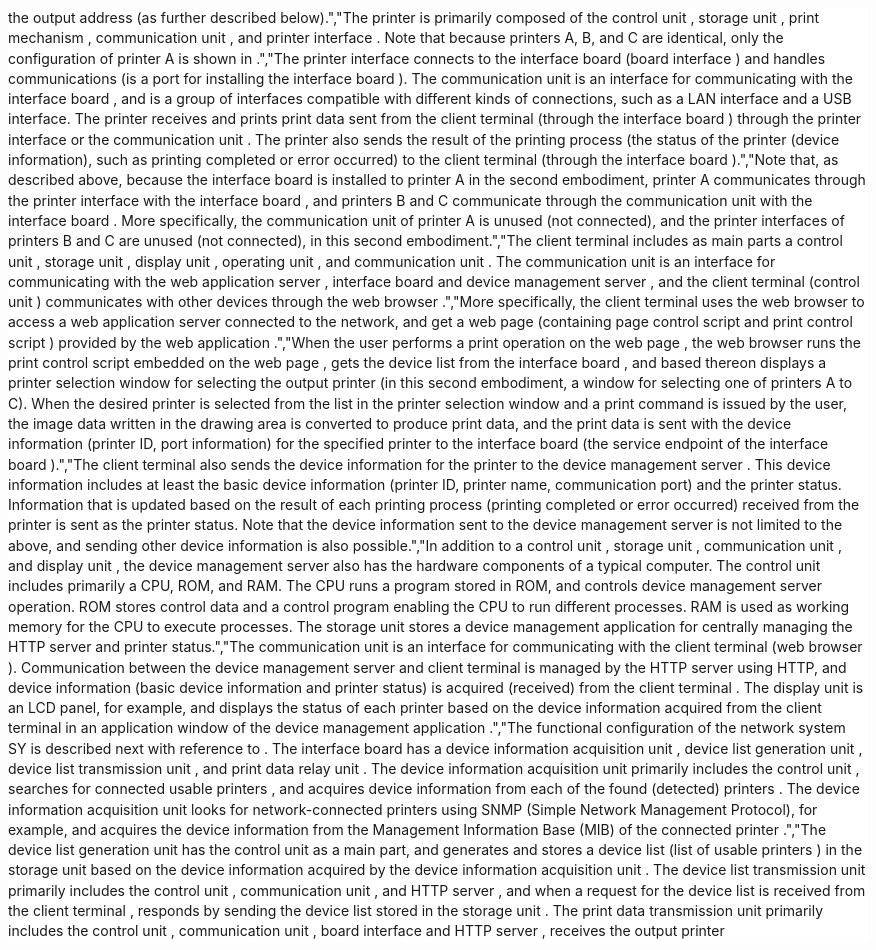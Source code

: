 the output address (as further described below).","The printer  is primarily composed of the control unit , storage unit , print mechanism , communication unit , and printer interface . Note that because printers A, B, and C are identical, only the configuration of printer A is shown in .","The printer interface  connects to the interface board  (board interface ) and handles communications (is a port for installing the interface board ). The communication unit  is an interface for communicating with the interface board , and is a group of interfaces compatible with different kinds of connections, such as a LAN interface and a USB interface. The printer  receives and prints print data sent from the client terminal  (through the interface board ) through the printer interface  or the communication unit . The printer  also sends the result of the printing process (the status of the printer  (device information), such as printing completed or error occurred) to the client terminal  (through the interface board ).","Note that, as described above, because the interface board  is installed to printer A in the second embodiment, printer A communicates through the printer interface  with the interface board , and printers B and C communicate through the communication unit  with the interface board . More specifically, the communication unit  of printer A is unused (not connected), and the printer interfaces  of printers B and C are unused (not connected), in this second embodiment.","The client terminal  includes as main parts a control unit , storage unit , display unit , operating unit , and communication unit . The communication unit  is an interface for communicating with the web application server , interface board  and device management server , and the client terminal  (control unit ) communicates with other devices through the web browser .","More specifically, the client terminal  uses the web browser  to access a web application server  connected to the network, and get a web page  (containing page control script  and print control script ) provided by the web application .","When the user performs a print operation on the web page , the web browser  runs the print control script  embedded on the web page , gets the device list  from the interface board , and based thereon displays a printer selection window for selecting the output printer  (in this second embodiment, a window for selecting one of printers A to C). When the desired printer  is selected from the list in the printer selection window and a print command is issued by the user, the image data written in the drawing area is converted to produce print data, and the print data is sent with the device information (printer ID, port information) for the specified printer  to the interface board  (the service endpoint of the interface board ).","The client terminal  also sends the device information for the printer  to the device management server . This device information includes at least the basic device information (printer ID, printer name, communication port) and the printer  status. Information that is updated based on the result of each printing process (printing completed or error occurred) received from the printer  is sent as the printer  status. Note that the device information sent to the device management server  is not limited to the above, and sending other device information is also possible.","In addition to a control unit , storage unit , communication unit , and display unit , the device management server  also has the hardware components of a typical computer. The control unit  includes primarily a CPU, ROM, and RAM. The CPU runs a program stored in ROM, and controls device management server  operation. ROM stores control data and a control program enabling the CPU to run different processes. RAM is used as working memory for the CPU to execute processes. The storage unit  stores a device management application  for centrally managing the HTTP server  and printer  status.","The communication unit  is an interface for communicating with the client terminal  (web browser ). Communication between the device management server  and client terminal  is managed by the HTTP server  using HTTP, and device information (basic device information and printer status) is acquired (received) from the client terminal . The display unit  is an LCD panel, for example, and displays the status of each printer  based on the device information acquired from the client terminal  in an application window of the device management application .","The functional configuration of the network system SY is described next with reference to . The interface board  has a device information acquisition unit , device list generation unit , device list transmission unit , and print data relay unit . The device information acquisition unit  primarily includes the control unit , searches for connected usable printers , and acquires device information from each of the found (detected) printers . The device information acquisition unit  looks for network-connected printers  using SNMP (Simple Network Management Protocol), for example, and acquires the device information from the Management Information Base (MIB) of the connected printer .","The device list generation unit  has the control unit  as a main part, and generates and stores a device list  (list of usable printers ) in the storage unit  based on the device information acquired by the device information acquisition unit . The device list transmission unit  primarily includes the control unit , communication unit , and HTTP server , and when a request for the device list  is received from the client terminal , responds by sending the device list  stored in the storage unit . The print data transmission unit  primarily includes the control unit , communication unit , board interface  and HTTP server , receives the output printer